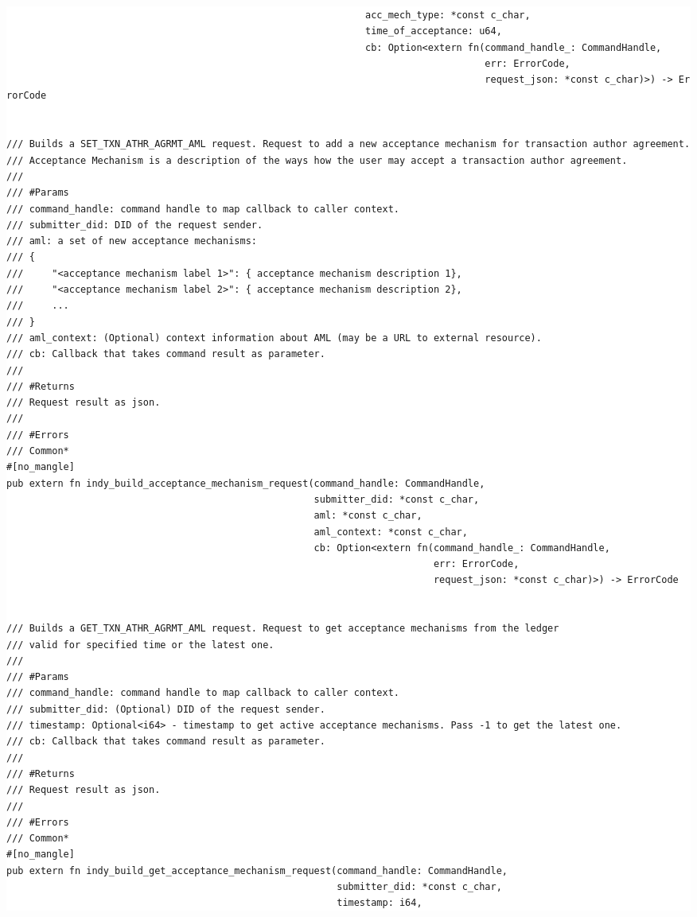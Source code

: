 ```rust=
                                                               acc_mech_type: *const c_char,
                                                               time_of_acceptance: u64,
                                                               cb: Option<extern fn(command_handle_: CommandHandle,
                                                                                    err: ErrorCode,
                                                                                    request_json: *const c_char)>) -> ErrorCode


/// Builds a SET_TXN_ATHR_AGRMT_AML request. Request to add a new acceptance mechanism for transaction author agreement.
/// Acceptance Mechanism is a description of the ways how the user may accept a transaction author agreement.
///
/// #Params
/// command_handle: command handle to map callback to caller context.
/// submitter_did: DID of the request sender.
/// aml: a set of new acceptance mechanisms:
/// {
///     "<acceptance mechanism label 1>": { acceptance mechanism description 1},
///     "<acceptance mechanism label 2>": { acceptance mechanism description 2},
///     ...
/// }
/// aml_context: (Optional) context information about AML (may be a URL to external resource).
/// cb: Callback that takes command result as parameter.
///
/// #Returns
/// Request result as json.
///
/// #Errors
/// Common*
#[no_mangle]
pub extern fn indy_build_acceptance_mechanism_request(command_handle: CommandHandle,
                                                      submitter_did: *const c_char,
                                                      aml: *const c_char,
                                                      aml_context: *const c_char,
                                                      cb: Option<extern fn(command_handle_: CommandHandle,
                                                                           err: ErrorCode,
                                                                           request_json: *const c_char)>) -> ErrorCode


/// Builds a GET_TXN_ATHR_AGRMT_AML request. Request to get acceptance mechanisms from the ledger
/// valid for specified time or the latest one.
///
/// #Params
/// command_handle: command handle to map callback to caller context.
/// submitter_did: (Optional) DID of the request sender.
/// timestamp: Optional<i64> - timestamp to get active acceptance mechanisms. Pass -1 to get the latest one.
/// cb: Callback that takes command result as parameter.
///
/// #Returns
/// Request result as json.
///
/// #Errors
/// Common*
#[no_mangle]
pub extern fn indy_build_get_acceptance_mechanism_request(command_handle: CommandHandle,
                                                          submitter_did: *const c_char,
                                                          timestamp: i64,
```